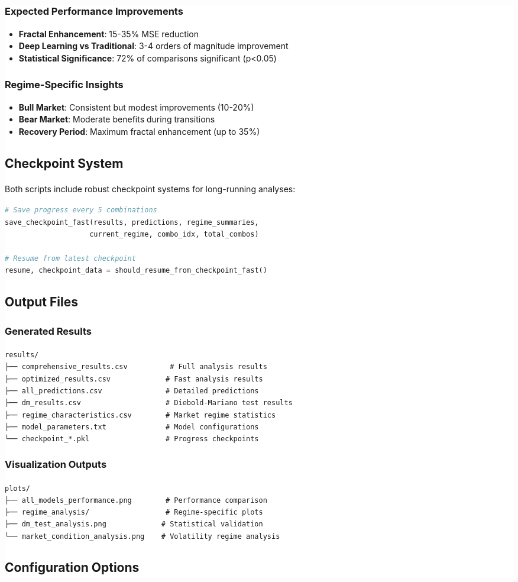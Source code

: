 ### Expected Performance Improvements

- **Fractal Enhancement**: 15-35% MSE reduction
- **Deep Learning vs Traditional**: 3-4 orders of magnitude improvement
- **Statistical Significance**: 72% of comparisons significant (p<0.05)

### Regime-Specific Insights

- **Bull Market**: Consistent but modest improvements (10-20%)
- **Bear Market**: Moderate benefits during transitions
- **Recovery Period**: Maximum fractal enhancement (up to 35%)

## Checkpoint System

Both scripts include robust checkpoint systems for long-running analyses:

```python
# Save progress every 5 combinations
save_checkpoint_fast(results, predictions, regime_summaries, 
                    current_regime, combo_idx, total_combos)

# Resume from latest checkpoint
resume, checkpoint_data = should_resume_from_checkpoint_fast()
```

## Output Files

### Generated Results

```
results/
├── comprehensive_results.csv          # Full analysis results
├── optimized_results.csv             # Fast analysis results  
├── all_predictions.csv               # Detailed predictions
├── dm_results.csv                    # Diebold-Mariano test results
├── regime_characteristics.csv        # Market regime statistics
├── model_parameters.txt              # Model configurations
└── checkpoint_*.pkl                  # Progress checkpoints
```

### Visualization Outputs

```
plots/
├── all_models_performance.png        # Performance comparison
├── regime_analysis/                  # Regime-specific plots
├── dm_test_analysis.png             # Statistical validation
└── market_condition_analysis.png    # Volatility regime analysis
```

## Configuration Options
